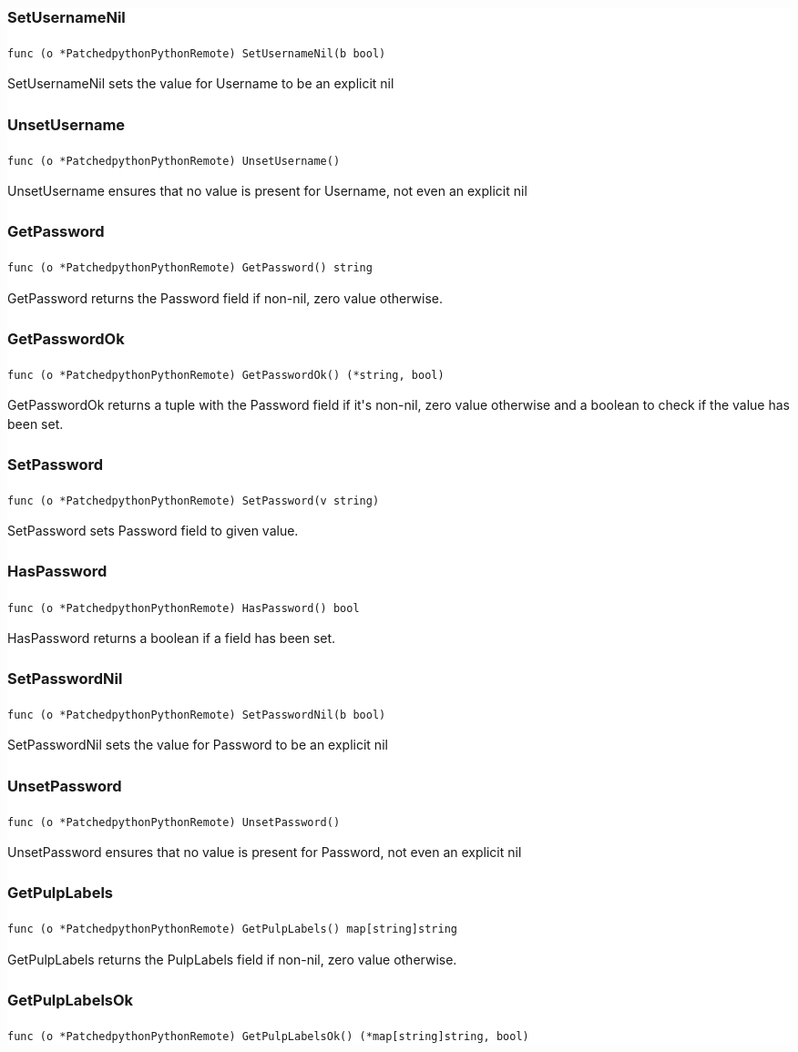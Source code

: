 ### SetUsernameNil

`func (o *PatchedpythonPythonRemote) SetUsernameNil(b bool)`

 SetUsernameNil sets the value for Username to be an explicit nil

### UnsetUsername
`func (o *PatchedpythonPythonRemote) UnsetUsername()`

UnsetUsername ensures that no value is present for Username, not even an explicit nil
### GetPassword

`func (o *PatchedpythonPythonRemote) GetPassword() string`

GetPassword returns the Password field if non-nil, zero value otherwise.

### GetPasswordOk

`func (o *PatchedpythonPythonRemote) GetPasswordOk() (*string, bool)`

GetPasswordOk returns a tuple with the Password field if it's non-nil, zero value otherwise
and a boolean to check if the value has been set.

### SetPassword

`func (o *PatchedpythonPythonRemote) SetPassword(v string)`

SetPassword sets Password field to given value.

### HasPassword

`func (o *PatchedpythonPythonRemote) HasPassword() bool`

HasPassword returns a boolean if a field has been set.

### SetPasswordNil

`func (o *PatchedpythonPythonRemote) SetPasswordNil(b bool)`

 SetPasswordNil sets the value for Password to be an explicit nil

### UnsetPassword
`func (o *PatchedpythonPythonRemote) UnsetPassword()`

UnsetPassword ensures that no value is present for Password, not even an explicit nil
### GetPulpLabels

`func (o *PatchedpythonPythonRemote) GetPulpLabels() map[string]string`

GetPulpLabels returns the PulpLabels field if non-nil, zero value otherwise.

### GetPulpLabelsOk

`func (o *PatchedpythonPythonRemote) GetPulpLabelsOk() (*map[string]string, bool)`
